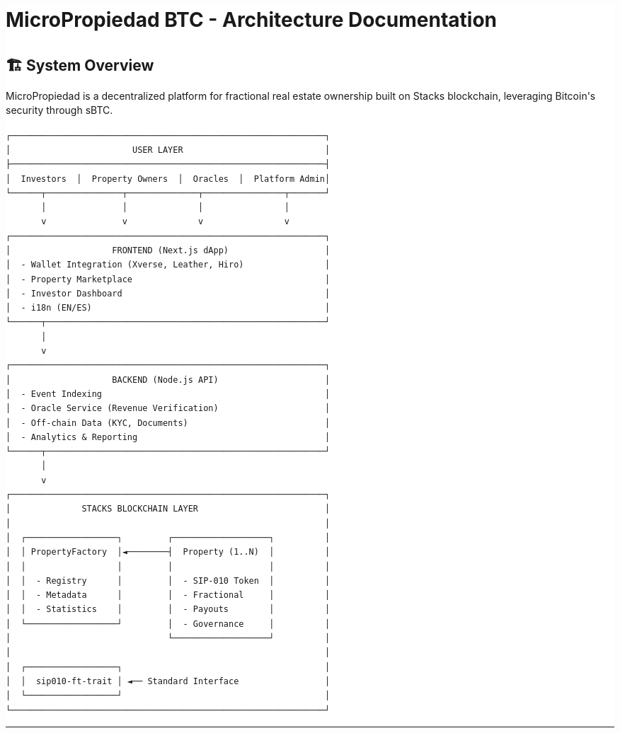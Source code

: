 # MicroPropiedad BTC - Architecture Documentation

## 🏗 System Overview

MicroPropiedad is a decentralized platform for fractional real estate ownership built on Stacks blockchain, leveraging Bitcoin's security through sBTC.

```
┌──────────────────────────────────────────────────────────────┐
│                        USER LAYER                            │
├──────────────────────────────────────────────────────────────┤
│  Investors  │  Property Owners  │  Oracles  │  Platform Admin│
└──────┬───────────────┬──────────────┬────────────────┬───────┘
       │               │              │                │
       v               v              v                v
┌──────────────────────────────────────────────────────────────┐
│                    FRONTEND (Next.js dApp)                   │
│  - Wallet Integration (Xverse, Leather, Hiro)                │
│  - Property Marketplace                                      │
│  - Investor Dashboard                                        │
│  - i18n (EN/ES)                                              │
└──────┬───────────────────────────────────────────────────────┘
       │
       v
┌──────────────────────────────────────────────────────────────┐
│                    BACKEND (Node.js API)                     │
│  - Event Indexing                                            │
│  - Oracle Service (Revenue Verification)                     │
│  - Off-chain Data (KYC, Documents)                           │
│  - Analytics & Reporting                                     │
└──────┬───────────────────────────────────────────────────────┘
       │
       v
┌──────────────────────────────────────────────────────────────┐
│              STACKS BLOCKCHAIN LAYER                         │
│                                                              │
│  ┌──────────────────┐         ┌───────────────────┐          │
│  │ PropertyFactory  │◄────────┤  Property (1..N)  │          │
│  │                  │         │                   │          │
│  │  - Registry      │         │  - SIP-010 Token  │          │
│  │  - Metadata      │         │  - Fractional     │          │
│  │  - Statistics    │         │  - Payouts        │          │
│  └──────────────────┘         │  - Governance     │          │
│                               └───────────────────┘          │
│                                                              │
│  ┌──────────────────┐                                        │
│  │  sip010-ft-trait │ ◄── Standard Interface                 │
│  └──────────────────┘                                        │
└──────────────────────────────────────────────────────────────┘
```

---
